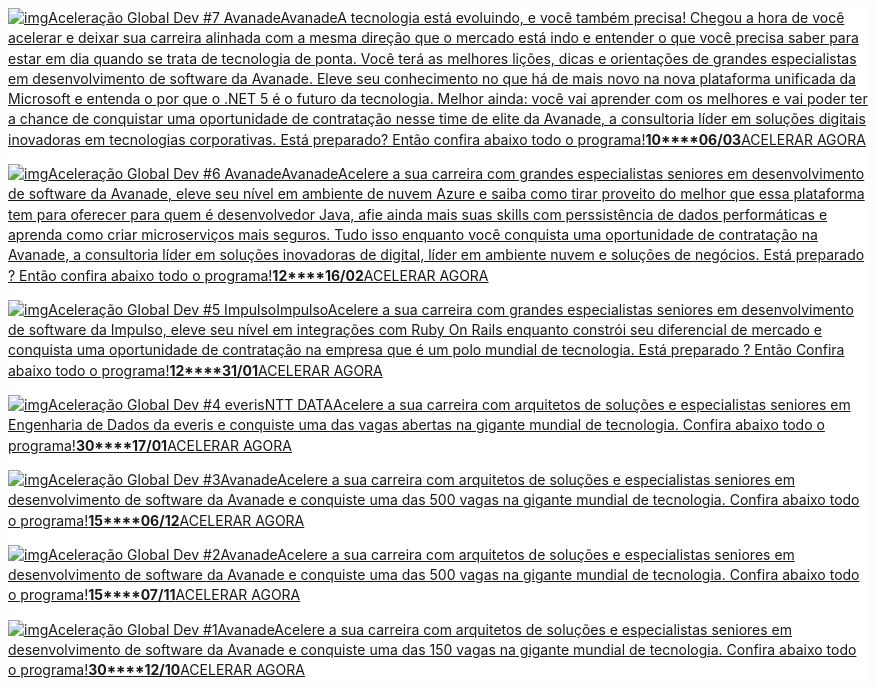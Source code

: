 [![img](https://hermes.digitalinnovation.one/tracks/beaf8f9d-aec4-453a-9926-41d58e74f5a0.png)Aceleração Global Dev #7 AvanadeAvanadeA tecnologia está evoluindo, e você também precisa! Chegou a hora de você acelerar e deixar sua carreira alinhada com a mesma direção que o mercado está indo e entender o que você precisa saber para estar em dia quando se trata de tecnologia de ponta. Você terá as melhores lições, dicas e orientações de grandes especialistas em desenvolvimento de software da Avanade. Eleve seu conhecimento no que há de mais novo na nova plataforma unificada da Microsoft e entenda o por que o .NET 5 é o futuro da tecnologia. Melhor ainda: você vai aprender com os melhores e vai poder ter a chance de conquistar uma oportunidade de contratação nesse time de elite da Avanade, a consultoria líder em soluções digitais inovadoras em tecnologias corporativas. Está preparado? Então confira abaixo todo o programa!**10****06/03**ACELERAR AGORA](https://web.dio.me/acceleration/aceleracao-global-dev-7-avanade)

[![img](https://hermes.digitalinnovation.one/tracks/22520fc6-9121-4afc-9939-976a08471678.png)Aceleração Global Dev #6 AvanadeAvanadeAcelere a sua carreira com grandes especialistas seniores em desenvolvimento de software da Avanade, eleve seu nível em ambiente de nuvem Azure e saiba como tirar proveito do melhor que essa plataforma tem para oferecer para quem é desenvolvedor Java, afie ainda mais suas skills com perssistência de dados performáticas e aprenda como criar microserviços mais seguros. Tudo isso enquanto você conquista uma oportunidade de contratação na Avanade, a consultoria líder em soluções inovadoras de digital, líder em ambiente nuvem e soluções de negócios. Está preparado ? Então confira abaixo todo o programa!**12****16/02**ACELERAR AGORA](https://web.dio.me/acceleration/aceleracao-global-dev-6-avanade)

[![img](https://hermes.digitalinnovation.one/tracks/cc9f1db4-49b6-4c67-b9d8-01510fa2b636.png)Aceleração Global Dev #5 ImpulsoImpulsoAcelere a sua carreira com grandes especialistas seniores em desenvolvimento de software da Impulso, eleve seu nível em integrações com Ruby On Rails enquanto constrói seu diferencial de mercado e conquista uma oportunidade de contratação na empresa que é um polo mundial de tecnologia. Está preparado ? Então Confira abaixo todo o programa!**12****31/01**ACELERAR AGORA](https://web.dio.me/acceleration/aceleracao-global-5-impulso)

[![img](https://hermes.digitalinnovation.one/tracks/a294c887-78ff-4617-ab15-0e3d3c43216d.png)Aceleração Global Dev #4 everisNTT DATAAcelere a sua carreira com arquitetos de soluções e especialistas seniores em Engenharia de Dados da everis e conquiste uma das vagas abertas na gigante mundial de tecnologia. Confira abaixo todo o programa!**30****17/01**ACELERAR AGORA](https://web.dio.me/acceleration/aceleracao-global-dev-4-everis)

[![img](https://hermes.digitalinnovation.one/tracks/7c4e7cbf-f220-4824-964d-d37b1943aae0.png)Aceleração Global Dev #3AvanadeAcelere a sua carreira com arquitetos de soluções e especialistas seniores em desenvolvimento de software da Avanade e conquiste uma das 500 vagas na gigante mundial de tecnologia. Confira abaixo todo o programa!**15****06/12**ACELERAR AGORA](https://web.dio.me/acceleration/aceleracao-global-dev-3)

[![img](https://hermes.digitalinnovation.one/tracks/dde3e8f0-bf56-4a9f-bb0a-7dd3200215f0.png)Aceleração Global Dev #2AvanadeAcelere a sua carreira com arquitetos de soluções e especialistas seniores em desenvolvimento de software da Avanade e conquiste uma das 500 vagas na gigante mundial de tecnologia. Confira abaixo todo o programa!**15****07/11**ACELERAR AGORA](https://web.dio.me/acceleration/aceleracao-global-dev-2)

[![img](https://hermes.digitalinnovation.one/tracks/24ab2d9a-b940-4077-a4fd-d0bf54f38781.png)Aceleração Global Dev #1AvanadeAcelere a sua carreira com arquitetos de soluções e especialistas seniores em desenvolvimento de software da Avanade e conquiste uma das 150 vagas na gigante mundial de tecnologia. Confira abaixo todo o programa!**30****12/10**ACELERAR AGORA](https://web.dio.me/acceleration/avanade-aceleracao-global-dev)